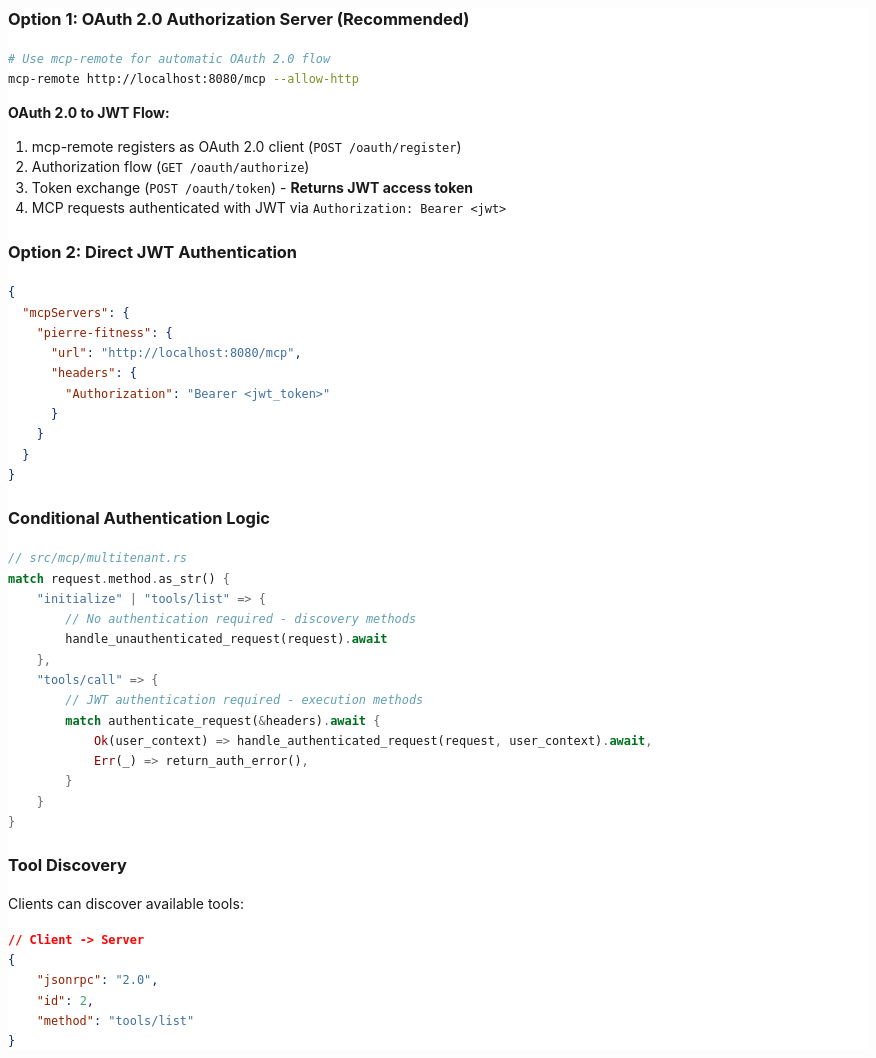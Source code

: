 ### Option 1: OAuth 2.0 Authorization Server (Recommended)

```bash
# Use mcp-remote for automatic OAuth 2.0 flow
mcp-remote http://localhost:8080/mcp --allow-http
```

**OAuth 2.0 to JWT Flow:**
1. mcp-remote registers as OAuth 2.0 client (`POST /oauth/register`)
2. Authorization flow (`GET /oauth/authorize`)
3. Token exchange (`POST /oauth/token`) - **Returns JWT access token**
4. MCP requests authenticated with JWT via `Authorization: Bearer <jwt>`

### Option 2: Direct JWT Authentication

```json
{
  "mcpServers": {
    "pierre-fitness": {
      "url": "http://localhost:8080/mcp",
      "headers": {
        "Authorization": "Bearer <jwt_token>"
      }
    }
  }
}
```

### Conditional Authentication Logic

```rust
// src/mcp/multitenant.rs
match request.method.as_str() {
    "initialize" | "tools/list" => {
        // No authentication required - discovery methods
        handle_unauthenticated_request(request).await
    },
    "tools/call" => {
        // JWT authentication required - execution methods
        match authenticate_request(&headers).await {
            Ok(user_context) => handle_authenticated_request(request, user_context).await,
            Err(_) => return_auth_error(),
        }
    }
}
```

### Tool Discovery

Clients can discover available tools:

```json
// Client -> Server
{
    "jsonrpc": "2.0",
    "id": 2,
    "method": "tools/list"
}
```
